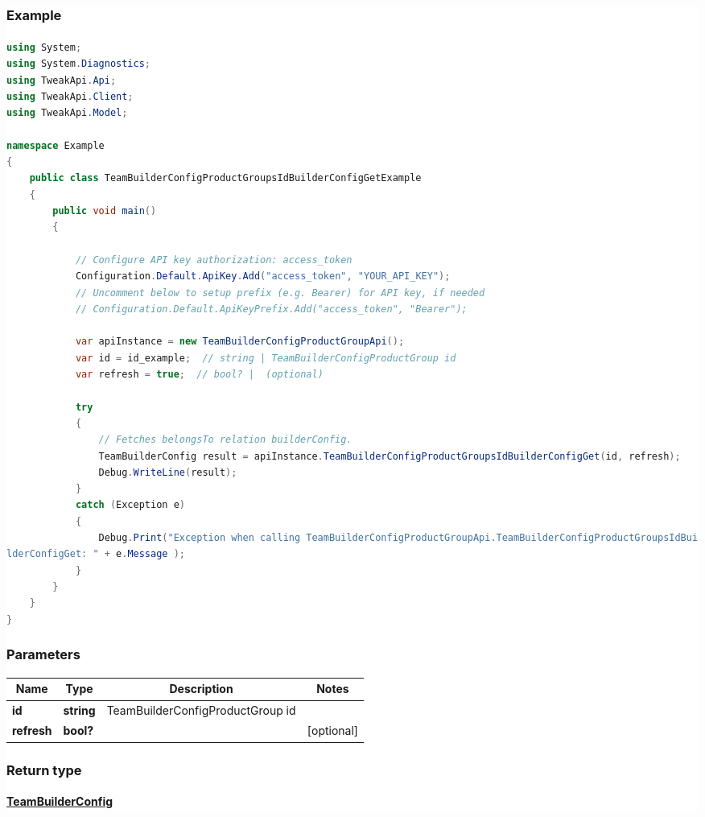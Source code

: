 ### Example
```csharp
using System;
using System.Diagnostics;
using TweakApi.Api;
using TweakApi.Client;
using TweakApi.Model;

namespace Example
{
    public class TeamBuilderConfigProductGroupsIdBuilderConfigGetExample
    {
        public void main()
        {
            
            // Configure API key authorization: access_token
            Configuration.Default.ApiKey.Add("access_token", "YOUR_API_KEY");
            // Uncomment below to setup prefix (e.g. Bearer) for API key, if needed
            // Configuration.Default.ApiKeyPrefix.Add("access_token", "Bearer");

            var apiInstance = new TeamBuilderConfigProductGroupApi();
            var id = id_example;  // string | TeamBuilderConfigProductGroup id
            var refresh = true;  // bool? |  (optional) 

            try
            {
                // Fetches belongsTo relation builderConfig.
                TeamBuilderConfig result = apiInstance.TeamBuilderConfigProductGroupsIdBuilderConfigGet(id, refresh);
                Debug.WriteLine(result);
            }
            catch (Exception e)
            {
                Debug.Print("Exception when calling TeamBuilderConfigProductGroupApi.TeamBuilderConfigProductGroupsIdBuilderConfigGet: " + e.Message );
            }
        }
    }
}
```

### Parameters

Name | Type | Description  | Notes
------------- | ------------- | ------------- | -------------
 **id** | **string**| TeamBuilderConfigProductGroup id | 
 **refresh** | **bool?**|  | [optional] 

### Return type

[**TeamBuilderConfig**](TeamBuilderConfig.md)

